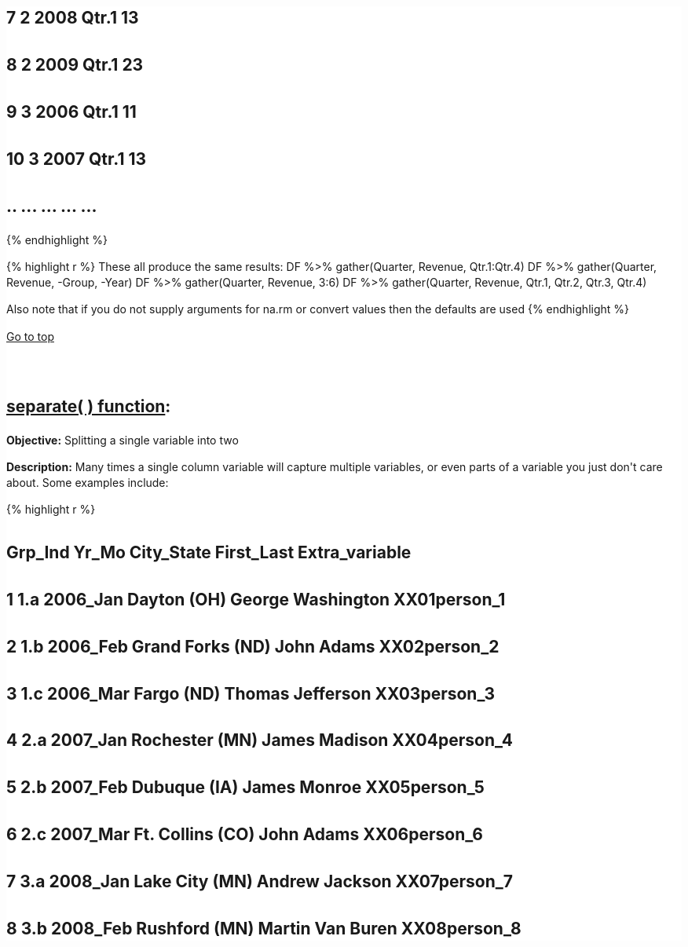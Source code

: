 ## 7      2 2008   Qtr.1      13
## 8      2 2009   Qtr.1      23
## 9      3 2006   Qtr.1      11
## 10     3 2007   Qtr.1      13
## ..   ...  ...     ...     ...
{% endhighlight %}


{% highlight r %}
These all produce the same results:
        DF %>% gather(Quarter, Revenue, Qtr.1:Qtr.4)
        DF %>% gather(Quarter, Revenue, -Group, -Year)
        DF %>% gather(Quarter, Revenue, 3:6)
        DF %>% gather(Quarter, Revenue, Qtr.1, Qtr.2, Qtr.3, Qtr.4)

Also note that if you do not supply arguments for na.rm or convert values then the defaults are used
{% endhighlight %}

<a href="#">Go to top</a>

<br>
<a id="separate"> </a>

## <u>separate( ) function</u>: 
**Objective:** Splitting a single variable into two

**Description:** Many times a single column variable will capture multiple variables, or even parts of a variable you just don't care about.  Some examples include:


{% highlight r %}
##   Grp_Ind    Yr_Mo       City_State        First_Last Extra_variable
## 1     1.a 2006_Jan      Dayton (OH) George Washington   XX01person_1
## 2     1.b 2006_Feb Grand Forks (ND)        John Adams   XX02person_2
## 3     1.c 2006_Mar       Fargo (ND)  Thomas Jefferson   XX03person_3
## 4     2.a 2007_Jan   Rochester (MN)     James Madison   XX04person_4
## 5     2.b 2007_Feb     Dubuque (IA)      James Monroe   XX05person_5
## 6     2.c 2007_Mar Ft. Collins (CO)        John Adams   XX06person_6
## 7     3.a 2008_Jan   Lake City (MN)    Andrew Jackson   XX07person_7
## 8     3.b 2008_Feb    Rushford (MN)  Martin Van Buren   XX08person_8